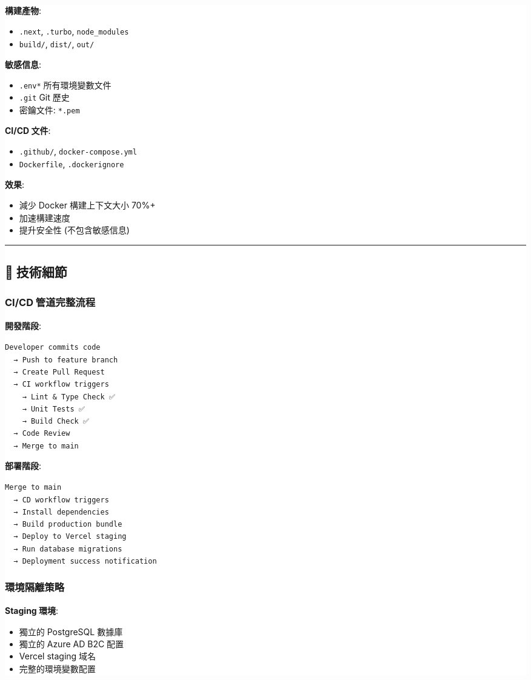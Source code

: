 **構建產物**:
- `.next`, `.turbo`, `node_modules`
- `build/`, `dist/`, `out/`

**敏感信息**:
- `.env*` 所有環境變數文件
- `.git` Git 歷史
- 密鑰文件: `*.pem`

**CI/CD 文件**:
- `.github/`, `docker-compose.yml`
- `Dockerfile`, `.dockerignore`

**效果**:
- 減少 Docker 構建上下文大小 70%+
- 加速構建速度
- 提升安全性 (不包含敏感信息)

---

## 🔧 技術細節

### CI/CD 管道完整流程

**開發階段**:
```
Developer commits code
  → Push to feature branch
  → Create Pull Request
  → CI workflow triggers
    → Lint & Type Check ✅
    → Unit Tests ✅
    → Build Check ✅
  → Code Review
  → Merge to main
```

**部署階段**:
```
Merge to main
  → CD workflow triggers
  → Install dependencies
  → Build production bundle
  → Deploy to Vercel staging
  → Run database migrations
  → Deployment success notification
```

### 環境隔離策略

**Staging 環境**:
- 獨立的 PostgreSQL 數據庫
- 獨立的 Azure AD B2C 配置
- Vercel staging 域名
- 完整的環境變數配置
